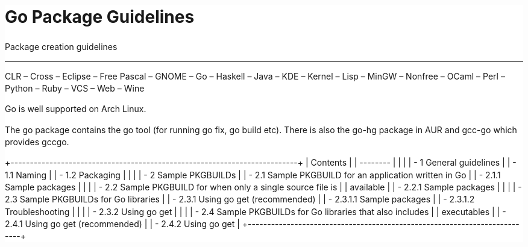Go Package Guidelines
=====================

Package creation guidelines

* * * * *

CLR – Cross – Eclipse – Free Pascal – GNOME – Go – Haskell – Java – KDE
– Kernel – Lisp – MinGW – Nonfree – OCaml – Perl – Python – Ruby – VCS –
Web – Wine

Go is well supported on Arch Linux.

The go package contains the go tool (for running go fix, go build etc).
There is also the go-hg package in AUR and gcc-go which provides gccgo.

+--------------------------------------------------------------------------+
| Contents                                                                 |
| --------                                                                 |
|                                                                          |
| -   1 General guidelines                                                 |
|     -   1.1 Naming                                                       |
|     -   1.2 Packaging                                                    |
|                                                                          |
| -   2 Sample PKGBUILDs                                                   |
|     -   2.1 Sample PKGBUILD for an application written in Go             |
|         -   2.1.1 Sample packages                                        |
|                                                                          |
|     -   2.2 Sample PKGBUILD for when only a single source file is        |
|         available                                                        |
|         -   2.2.1 Sample packages                                        |
|                                                                          |
|     -   2.3 Sample PKGBUILDs for Go libraries                            |
|         -   2.3.1 Using go get (recommended)                             |
|             -   2.3.1.1 Sample packages                                  |
|             -   2.3.1.2 Troubleshooting                                  |
|                                                                          |
|         -   2.3.2 Using go get                                           |
|                                                                          |
|     -   2.4 Sample PKGBUILDs for Go libraries that also includes         |
|         executables                                                      |
|         -   2.4.1 Using go get (recommended)                             |
|         -   2.4.2 Using go get                                           |
+--------------------------------------------------------------------------+
